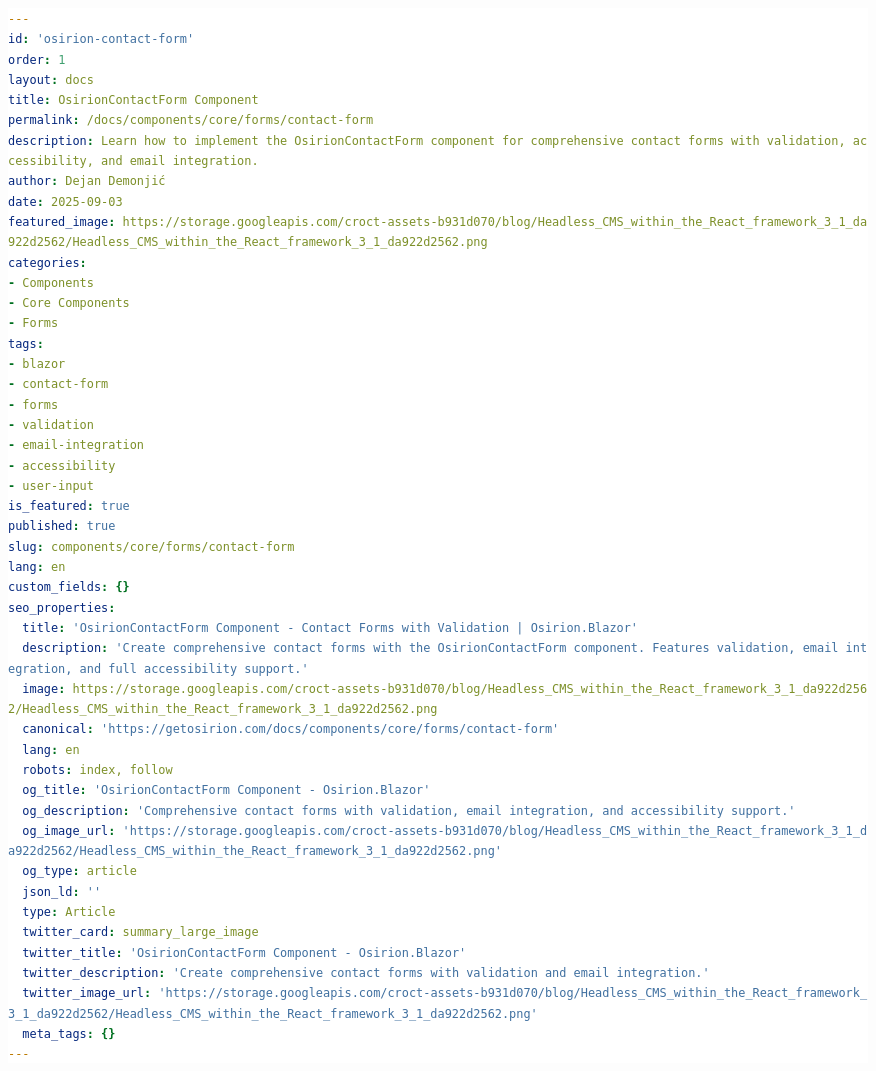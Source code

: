 ```yaml
---
id: 'osirion-contact-form'
order: 1
layout: docs
title: OsirionContactForm Component
permalink: /docs/components/core/forms/contact-form
description: Learn how to implement the OsirionContactForm component for comprehensive contact forms with validation, accessibility, and email integration.
author: Dejan Demonjić
date: 2025-09-03
featured_image: https://storage.googleapis.com/croct-assets-b931d070/blog/Headless_CMS_within_the_React_framework_3_1_da922d2562/Headless_CMS_within_the_React_framework_3_1_da922d2562.png
categories:
- Components
- Core Components
- Forms
tags:
- blazor
- contact-form
- forms
- validation
- email-integration
- accessibility
- user-input
is_featured: true
published: true
slug: components/core/forms/contact-form
lang: en
custom_fields: {}
seo_properties:
  title: 'OsirionContactForm Component - Contact Forms with Validation | Osirion.Blazor'
  description: 'Create comprehensive contact forms with the OsirionContactForm component. Features validation, email integration, and full accessibility support.'
  image: https://storage.googleapis.com/croct-assets-b931d070/blog/Headless_CMS_within_the_React_framework_3_1_da922d2562/Headless_CMS_within_the_React_framework_3_1_da922d2562.png
  canonical: 'https://getosirion.com/docs/components/core/forms/contact-form'
  lang: en
  robots: index, follow
  og_title: 'OsirionContactForm Component - Osirion.Blazor'
  og_description: 'Comprehensive contact forms with validation, email integration, and accessibility support.'
  og_image_url: 'https://storage.googleapis.com/croct-assets-b931d070/blog/Headless_CMS_within_the_React_framework_3_1_da922d2562/Headless_CMS_within_the_React_framework_3_1_da922d2562.png'
  og_type: article
  json_ld: ''
  type: Article
  twitter_card: summary_large_image
  twitter_title: 'OsirionContactForm Component - Osirion.Blazor'
  twitter_description: 'Create comprehensive contact forms with validation and email integration.'
  twitter_image_url: 'https://storage.googleapis.com/croct-assets-b931d070/blog/Headless_CMS_within_the_React_framework_3_1_da922d2562/Headless_CMS_within_the_React_framework_3_1_da922d2562.png'
  meta_tags: {}
---
```
